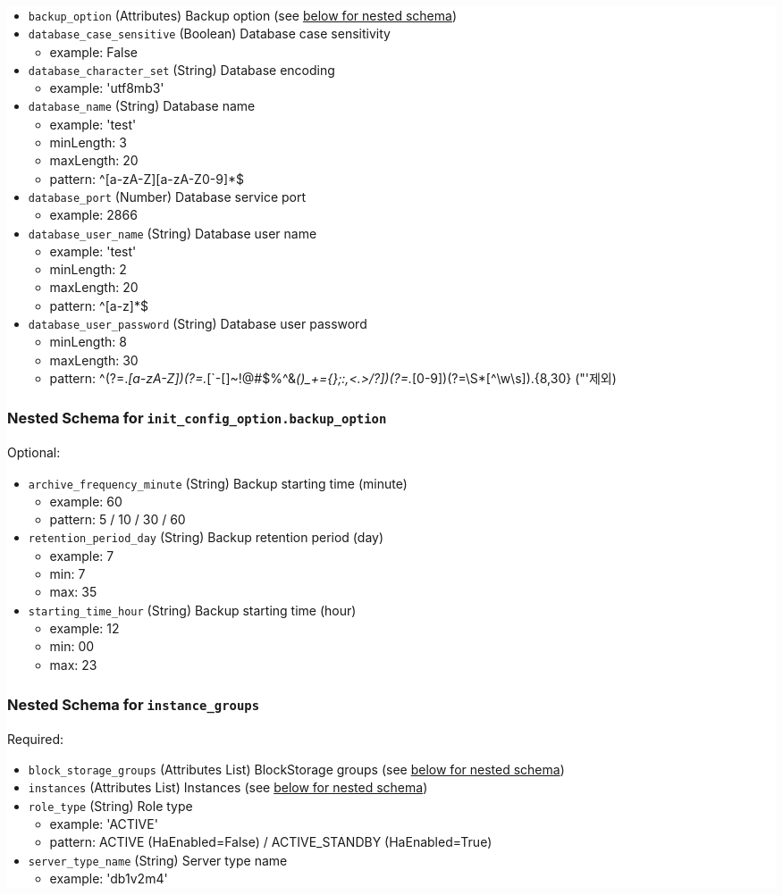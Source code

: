 - `backup_option` (Attributes) Backup option (see [below for nested schema](#nestedatt--init_config_option--backup_option))
- `database_case_sensitive` (Boolean) Database case sensitivity 
  - example: False
- `database_character_set` (String) Database encoding 
  - example: 'utf8mb3'
- `database_name` (String) Database name 
  - example: 'test' 
  - minLength: 3  
  - maxLength: 20  
  - pattern: ^[a-zA-Z][a-zA-Z0-9]*$
- `database_port` (Number) Database service port 
  - example: 2866
- `database_user_name` (String) Database user name 
  - example: 'test' 
  - minLength: 2  
  - maxLength: 20  
  - pattern: ^[a-z]*$
- `database_user_password` (String) Database user password 
  - minLength: 8  
  - maxLength: 30  
  - pattern: ^(?=.*[a-zA-Z])(?=.*[`\-[\]~!@#$%^&*()_+={};:,<.>/?])(?=.*[0-9])(?=\S*[^\w\s]).{8,30} ("'제외)

<a id="nestedatt--init_config_option--backup_option"></a>
### Nested Schema for `init_config_option.backup_option`

Optional:

- `archive_frequency_minute` (String) Backup starting time (minute) 
  - example: 60 
  - pattern: 5 / 10 / 30 / 60
- `retention_period_day` (String) Backup retention period (day) 
  - example: 7 
  - min: 7 
  - max: 35
- `starting_time_hour` (String) Backup starting time (hour) 
  - example: 12 
  - min: 00 
  - max: 23



<a id="nestedatt--instance_groups"></a>
### Nested Schema for `instance_groups`

Required:

- `block_storage_groups` (Attributes List) BlockStorage groups (see [below for nested schema](#nestedatt--instance_groups--block_storage_groups))
- `instances` (Attributes List) Instances (see [below for nested schema](#nestedatt--instance_groups--instances))
- `role_type` (String) Role type 
  - example: 'ACTIVE' 
  - pattern: ACTIVE (HaEnabled=False) / ACTIVE_STANDBY (HaEnabled=True)
- `server_type_name` (String) Server type name 
  - example: 'db1v2m4'
